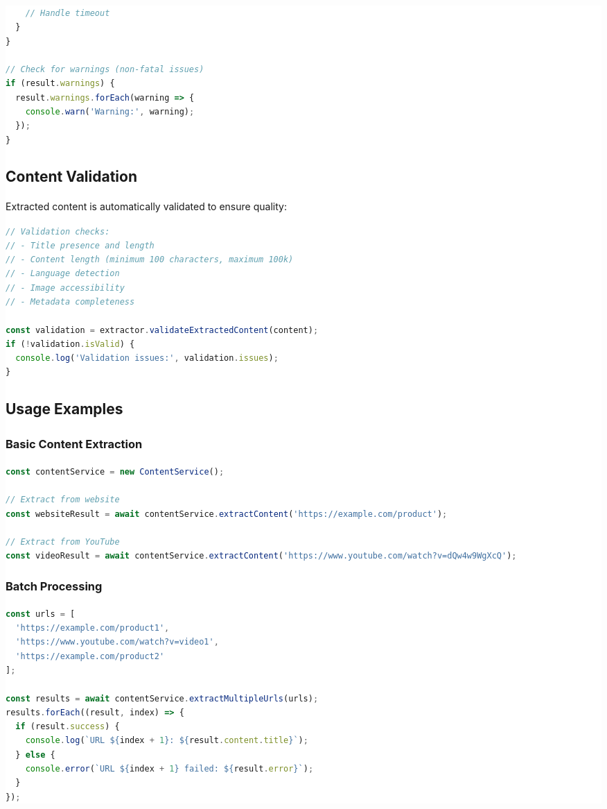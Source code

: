 ```typescript
    // Handle timeout
  }
}

// Check for warnings (non-fatal issues)
if (result.warnings) {
  result.warnings.forEach(warning => {
    console.warn('Warning:', warning);
  });
}
```

## Content Validation

Extracted content is automatically validated to ensure quality:

```typescript
// Validation checks:
// - Title presence and length
// - Content length (minimum 100 characters, maximum 100k)
// - Language detection
// - Image accessibility
// - Metadata completeness

const validation = extractor.validateExtractedContent(content);
if (!validation.isValid) {
  console.log('Validation issues:', validation.issues);
}
```

## Usage Examples

### Basic Content Extraction
```typescript
const contentService = new ContentService();

// Extract from website
const websiteResult = await contentService.extractContent('https://example.com/product');

// Extract from YouTube
const videoResult = await contentService.extractContent('https://www.youtube.com/watch?v=dQw4w9WgXcQ');
```

### Batch Processing
```typescript
const urls = [
  'https://example.com/product1',
  'https://www.youtube.com/watch?v=video1',
  'https://example.com/product2'
];

const results = await contentService.extractMultipleUrls(urls);
results.forEach((result, index) => {
  if (result.success) {
    console.log(`URL ${index + 1}: ${result.content.title}`);
  } else {
    console.error(`URL ${index + 1} failed: ${result.error}`);
  }
});
```
